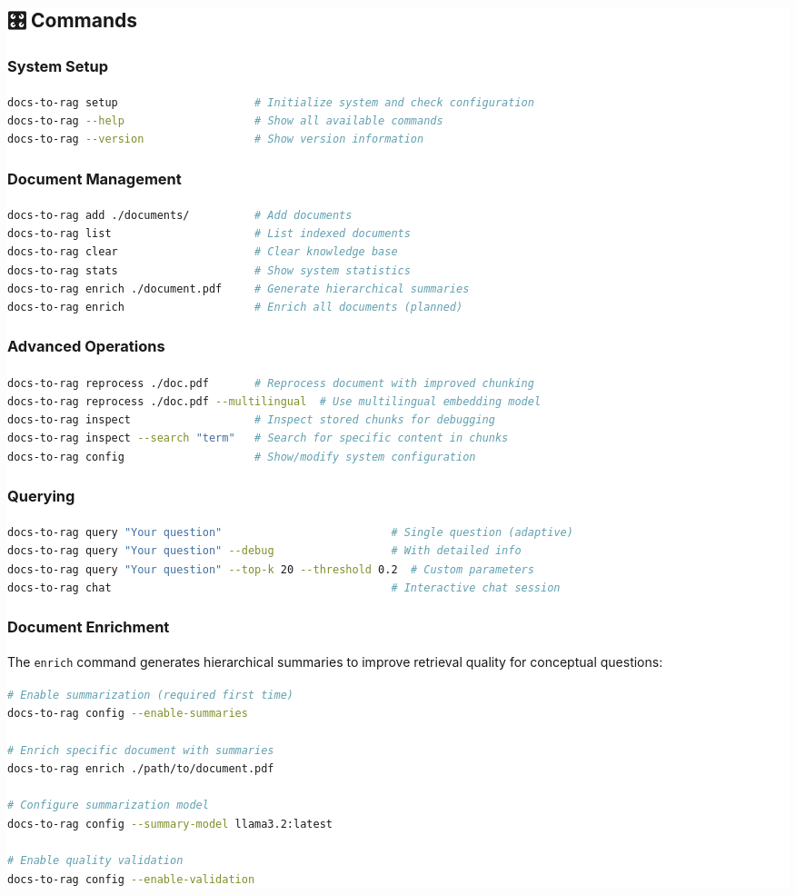 ## 🎛️ Commands

### System Setup
```bash
docs-to-rag setup                     # Initialize system and check configuration
docs-to-rag --help                    # Show all available commands
docs-to-rag --version                 # Show version information
```

### Document Management
```bash
docs-to-rag add ./documents/          # Add documents
docs-to-rag list                      # List indexed documents  
docs-to-rag clear                     # Clear knowledge base
docs-to-rag stats                     # Show system statistics
docs-to-rag enrich ./document.pdf     # Generate hierarchical summaries
docs-to-rag enrich                    # Enrich all documents (planned)
```

### Advanced Operations
```bash
docs-to-rag reprocess ./doc.pdf       # Reprocess document with improved chunking
docs-to-rag reprocess ./doc.pdf --multilingual  # Use multilingual embedding model
docs-to-rag inspect                   # Inspect stored chunks for debugging
docs-to-rag inspect --search "term"   # Search for specific content in chunks
docs-to-rag config                    # Show/modify system configuration
```

### Querying
```bash
docs-to-rag query "Your question"                          # Single question (adaptive)
docs-to-rag query "Your question" --debug                  # With detailed info
docs-to-rag query "Your question" --top-k 20 --threshold 0.2  # Custom parameters
docs-to-rag chat                                           # Interactive chat session
```

### Document Enrichment
The `enrich` command generates hierarchical summaries to improve retrieval quality for conceptual questions:

```bash
# Enable summarization (required first time)
docs-to-rag config --enable-summaries

# Enrich specific document with summaries
docs-to-rag enrich ./path/to/document.pdf

# Configure summarization model
docs-to-rag config --summary-model llama3.2:latest

# Enable quality validation
docs-to-rag config --enable-validation
```
